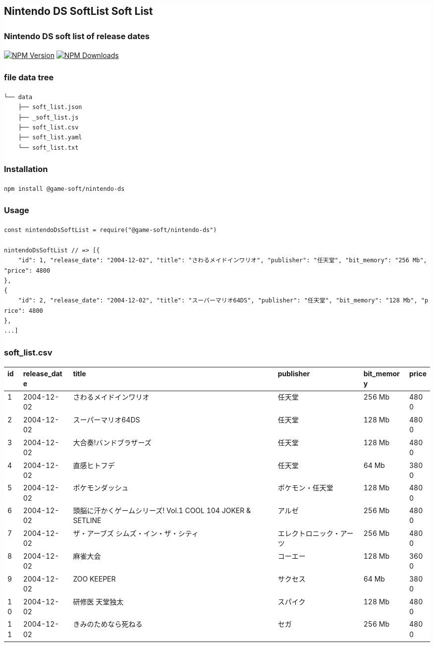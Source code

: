 ## Nintendo DS SoftList Soft List
### Nintendo DS soft list of release dates

[![NPM Version](https://img.shields.io/npm/v/@game-soft/nintendo-ds.svg)](https://www.npmjs.com/package/@game-soft/nintendo-ds)
[![NPM Downloads](http://img.shields.io/npm/dm/@game-soft/nintendo-ds.svg)](https://www.npmjs.com/package/@game-soft/nintendo-ds)

### file data tree

```
└── data
    ├── soft_list.json
    ├── _soft_list.js
    ├── soft_list.csv
    ├── soft_list.yaml
    └── soft_list.txt
```

### Installation

```
npm install @game-soft/nintendo-ds
```

### Usage

```
const nintendoDsSoftList = require("@game-soft/nintendo-ds")

nintendoDsSoftList // => [{
    "id": 1, "release_date": "2004-12-02", "title": "さわるメイドインワリオ", "publisher": "任天堂", "bit_memory": "256 Mb", "price": 4800
},
{
    "id": 2, "release_date": "2004-12-02", "title": "スーパーマリオ64DS", "publisher": "任天堂", "bit_memory": "128 Mb", "price": 4800
},
...]
```

### soft_list.csv

|id|release_date|title|publisher|bit_memory|price|
|:----|:----|:----|:----|:----|:----|
|1|2004-12-02|さわるメイドインワリオ|任天堂|256 Mb|4800|
|2|2004-12-02|スーパーマリオ64DS|任天堂|128 Mb|4800|
|3|2004-12-02|大合奏!バンドブラザーズ|任天堂|128 Mb|4800|
|4|2004-12-02|直感ヒトフデ|任天堂|64 Mb|3800|
|5|2004-12-02|ポケモンダッシュ|ポケモン・任天堂|128 Mb|4800|
|6|2004-12-02|頭脳に汗かくゲームシリーズ! Vol.1 COOL 104 JOKER & SETLINE|アルゼ|256 Mb|4800|
|7|2004-12-02|ザ・アーブズ シムズ・イン・ザ・シティ|エレクトロニック・アーツ|256 Mb|4800|
|8|2004-12-02|麻雀大会|コーエー|128 Mb|3600|
|9|2004-12-02|ZOO KEEPER|サクセス|64 Mb|3800|
|10|2004-12-02|研修医 天堂独太|スパイク|128 Mb|4800|
|11|2004-12-02|きみのためなら死ねる|セガ|256 Mb|4800|